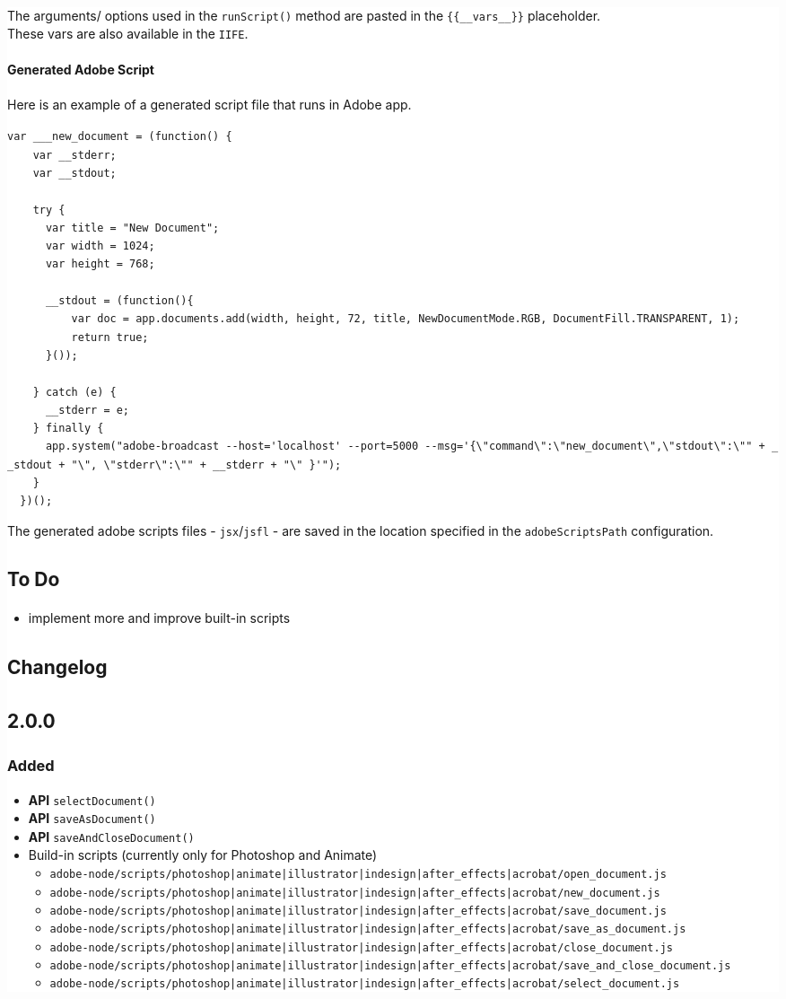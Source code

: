 The arguments/ options used in the `runScript()` method are pasted in the `{{__vars__}}` placeholder.<br>
These vars are also available in the `IIFE`.

#### Generated Adobe Script

Here is an example of a generated script file that runs in Adobe app.

```
var ___new_document = (function() {
    var __stderr;
    var __stdout;
    
    try {
      var title = "New Document";
      var width = 1024;
      var height = 768;

      __stdout = (function(){
          var doc = app.documents.add(width, height, 72, title, NewDocumentMode.RGB, DocumentFill.TRANSPARENT, 1);
          return true;
      }());

    } catch (e) {
      __stderr = e;
    } finally {
      app.system("adobe-broadcast --host='localhost' --port=5000 --msg='{\"command\":\"new_document\",\"stdout\":\"" + __stdout + "\", \"stderr\":\"" + __stderr + "\" }'");
    }
  })();
```

The generated adobe scripts files - `jsx`/`jsfl` - are saved in the location specified in the `adobeScriptsPath` configuration.

## To Do
- implement more and improve built-in scripts

## Changelog

## 2.0.0
### Added
- __API__ `selectDocument()`
- __API__ `saveAsDocument()`
- __API__ `saveAndCloseDocument()` 
- Build-in scripts (currently only for Photoshop and Animate)
  - `adobe-node/scripts/photoshop|animate|illustrator|indesign|after_effects|acrobat/open_document.js`
  - `adobe-node/scripts/photoshop|animate|illustrator|indesign|after_effects|acrobat/new_document.js`
  - `adobe-node/scripts/photoshop|animate|illustrator|indesign|after_effects|acrobat/save_document.js`
  - `adobe-node/scripts/photoshop|animate|illustrator|indesign|after_effects|acrobat/save_as_document.js`
  - `adobe-node/scripts/photoshop|animate|illustrator|indesign|after_effects|acrobat/close_document.js`
  - `adobe-node/scripts/photoshop|animate|illustrator|indesign|after_effects|acrobat/save_and_close_document.js`
  - `adobe-node/scripts/photoshop|animate|illustrator|indesign|after_effects|acrobat/select_document.js`
